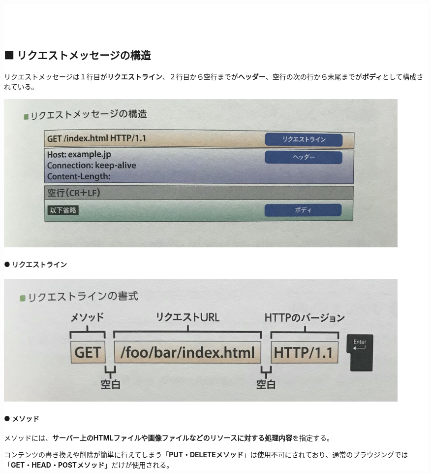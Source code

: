 <br>
<br>
<br>

## 🟩 リクエストメッセージの構造
リクエストメッセージは１行目が**リクエストライン**、２行目から空行までが**ヘッダー**、空行の次の行から末尾までが**ボディ**として構成されている。  

<img src="images/09b4578e-372c-4fd7-94ea-6154c6d7c58c-0.jpg" width="800">

<br>

#### ● リクエストライン
<img src="images/0fcacc04-3ff9-454e-80ca-21f49621189e-0.jpg" width="800">

<br>

#### ● メソッド
メソッドには、**サーバー上のHTMLファイルや画像ファイルなどのリソースに対する処理内容**を指定する。  

コンテンツの書き換えや削除が簡単に行えてしまう「**PUT・DELETEメソッド**」は使用不可にされており、通常のブラウジングでは「**GET・HEAD・POSTメソッド**」だけが使用される。  
